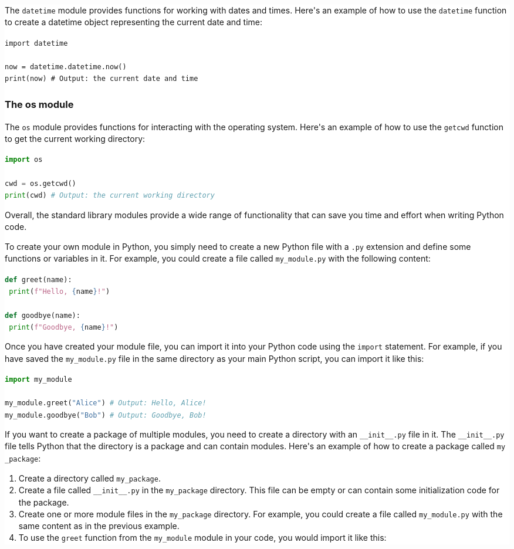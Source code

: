 The `datetime` module provides functions for working with dates and times. Here's an example of how to use the `datetime` function to create a datetime object representing the current date and time:


```{code-cell} ipython3
import datetime

now = datetime.datetime.now()
print(now) # Output: the current date and time
```
### The os module

The `os` module provides functions for interacting with the operating system. Here's an example of how to use the `getcwd` function to get the current working directory:


```python
import os

cwd = os.getcwd()
print(cwd) # Output: the current working directory
```
Overall, the standard library modules provide a wide range of functionality that can save you time and effort when writing Python code.


To create your own module in Python, you simply need to create a new Python file with a `.py` extension and define some functions or variables in it. For example, you could create a file called `my_module.py` with the following content:


```python
def greet(name):
 print(f"Hello, {name}!")

def goodbye(name):
 print(f"Goodbye, {name}!")
```
Once you have created your module file, you can import it into your Python code using the `import` statement. For example, if you have saved the `my_module.py` file in the same directory as your main Python script, you can import it like this:


```python
import my_module

my_module.greet("Alice") # Output: Hello, Alice!
my_module.goodbye("Bob") # Output: Goodbye, Bob!
```
If you want to create a package of multiple modules, you need to create a directory with an `__init__.py` file in it. The `__init__.py` file tells Python that the directory is a package and can contain modules. Here's an example of how to create a package called `my_package`:

1. Create a directory called `my_package`.
2. Create a file called `__init__.py` in the `my_package` directory. This file can be empty or can contain some initialization code for the package.
3. Create one or more module files in the `my_package` directory. For example, you could create a file called `my_module.py` with the same content as in the previous example.
4. To use the `greet` function from the `my_module` module in your code, you would import it like this:
